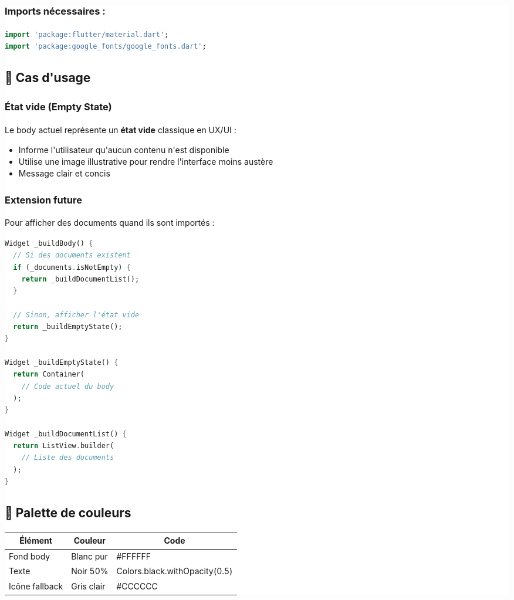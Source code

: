 ### Imports nécessaires :

```dart
import 'package:flutter/material.dart';
import 'package:google_fonts/google_fonts.dart';
```

## 🎯 Cas d'usage

### État vide (Empty State)

Le body actuel représente un **état vide** classique en UX/UI :
- Informe l'utilisateur qu'aucun contenu n'est disponible
- Utilise une image illustrative pour rendre l'interface moins austère
- Message clair et concis

### Extension future

Pour afficher des documents quand ils sont importés :

```dart
Widget _buildBody() {
  // Si des documents existent
  if (_documents.isNotEmpty) {
    return _buildDocumentList();
  }
  
  // Sinon, afficher l'état vide
  return _buildEmptyState();
}

Widget _buildEmptyState() {
  return Container(
    // Code actuel du body
  );
}

Widget _buildDocumentList() {
  return ListView.builder(
    // Liste des documents
  );
}
```

## 🎨 Palette de couleurs

| Élément | Couleur | Code |
|---------|---------|------|
| Fond body | Blanc pur | #FFFFFF |
| Texte | Noir 50% | Colors.black.withOpacity(0.5) |
| Icône fallback | Gris clair | #CCCCCC |
